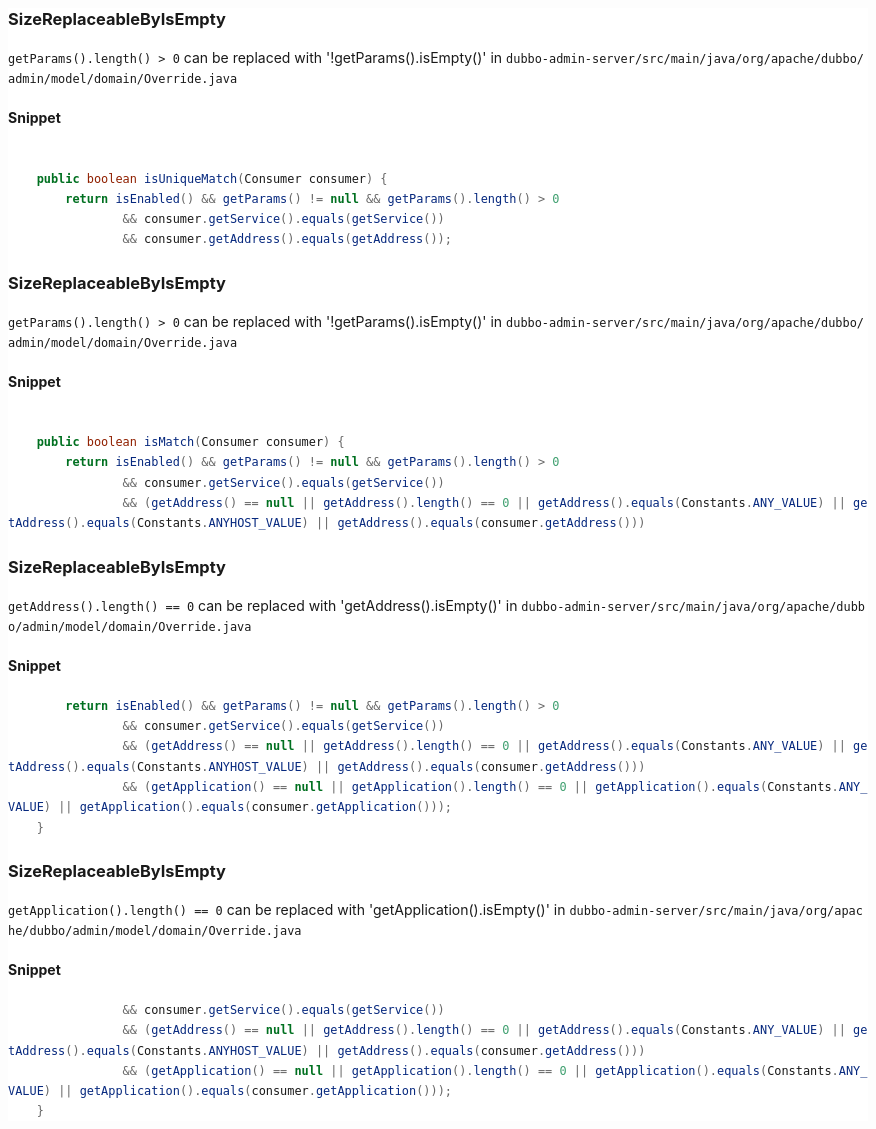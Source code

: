### SizeReplaceableByIsEmpty
`getParams().length() > 0` can be replaced with '!getParams().isEmpty()'
in `dubbo-admin-server/src/main/java/org/apache/dubbo/admin/model/domain/Override.java`
#### Snippet
```java

    public boolean isUniqueMatch(Consumer consumer) {
        return isEnabled() && getParams() != null && getParams().length() > 0
                && consumer.getService().equals(getService())
                && consumer.getAddress().equals(getAddress());
```

### SizeReplaceableByIsEmpty
`getParams().length() > 0` can be replaced with '!getParams().isEmpty()'
in `dubbo-admin-server/src/main/java/org/apache/dubbo/admin/model/domain/Override.java`
#### Snippet
```java

    public boolean isMatch(Consumer consumer) {
        return isEnabled() && getParams() != null && getParams().length() > 0
                && consumer.getService().equals(getService())
                && (getAddress() == null || getAddress().length() == 0 || getAddress().equals(Constants.ANY_VALUE) || getAddress().equals(Constants.ANYHOST_VALUE) || getAddress().equals(consumer.getAddress()))
```

### SizeReplaceableByIsEmpty
`getAddress().length() == 0` can be replaced with 'getAddress().isEmpty()'
in `dubbo-admin-server/src/main/java/org/apache/dubbo/admin/model/domain/Override.java`
#### Snippet
```java
        return isEnabled() && getParams() != null && getParams().length() > 0
                && consumer.getService().equals(getService())
                && (getAddress() == null || getAddress().length() == 0 || getAddress().equals(Constants.ANY_VALUE) || getAddress().equals(Constants.ANYHOST_VALUE) || getAddress().equals(consumer.getAddress()))
                && (getApplication() == null || getApplication().length() == 0 || getApplication().equals(Constants.ANY_VALUE) || getApplication().equals(consumer.getApplication()));
    }
```

### SizeReplaceableByIsEmpty
`getApplication().length() == 0` can be replaced with 'getApplication().isEmpty()'
in `dubbo-admin-server/src/main/java/org/apache/dubbo/admin/model/domain/Override.java`
#### Snippet
```java
                && consumer.getService().equals(getService())
                && (getAddress() == null || getAddress().length() == 0 || getAddress().equals(Constants.ANY_VALUE) || getAddress().equals(Constants.ANYHOST_VALUE) || getAddress().equals(consumer.getAddress()))
                && (getApplication() == null || getApplication().length() == 0 || getApplication().equals(Constants.ANY_VALUE) || getApplication().equals(consumer.getApplication()));
    }

```

